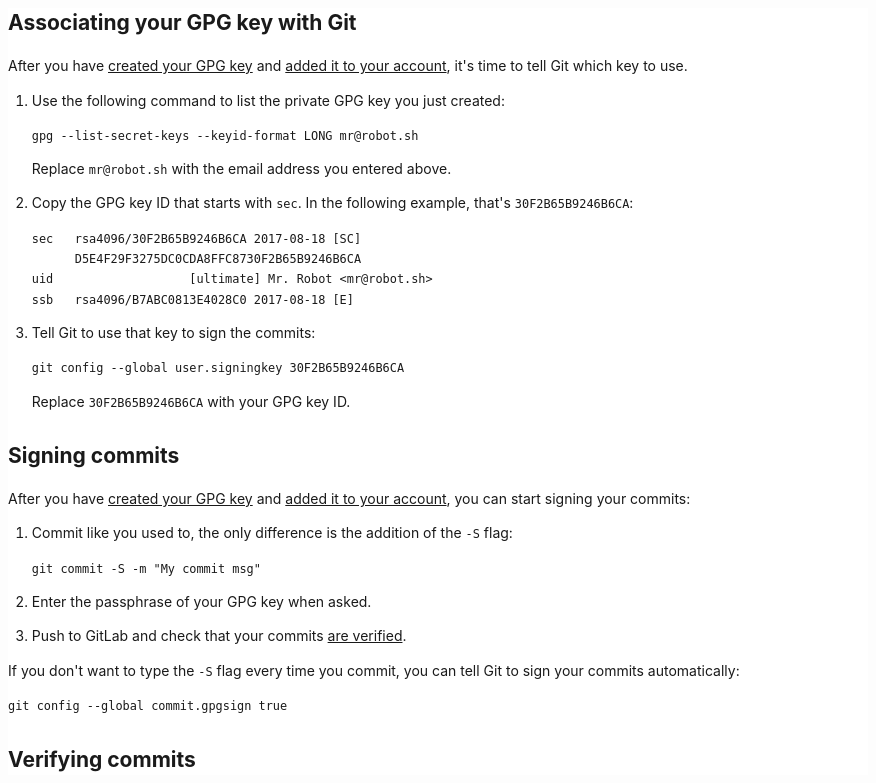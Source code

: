## Associating your GPG key with Git

After you have [created your GPG key](#generating-a-gpg-key) and [added it to
your account](#adding-a-gpg-key-to-your-account), it's time to tell Git which
key to use.

1. Use the following command to list the private GPG key you just created:

    ```
    gpg --list-secret-keys --keyid-format LONG mr@robot.sh
    ```

    Replace `mr@robot.sh` with the email address you entered above.

1. Copy the GPG key ID that starts with `sec`. In the following example, that's
   `30F2B65B9246B6CA`:

    ```
    sec   rsa4096/30F2B65B9246B6CA 2017-08-18 [SC]
          D5E4F29F3275DC0CDA8FFC8730F2B65B9246B6CA
    uid                   [ultimate] Mr. Robot <mr@robot.sh>
    ssb   rsa4096/B7ABC0813E4028C0 2017-08-18 [E]
    ```

1. Tell Git to use that key to sign the commits:

    ```
    git config --global user.signingkey 30F2B65B9246B6CA
    ```

    Replace `30F2B65B9246B6CA` with your GPG key ID.

## Signing commits

After you have [created your GPG key](#generating-a-gpg-key) and [added it to
your account](#adding-a-gpg-key-to-your-account), you can start signing your
commits:

1. Commit like you used to, the only difference is the addition of the `-S` flag:

    ```
    git commit -S -m "My commit msg"
    ```

1. Enter the passphrase of your GPG key when asked.
1. Push to GitLab and check that your commits [are verified](#verifying-commits).

If you don't want to type the `-S` flag every time you commit, you can tell Git
to sign your commits automatically:

```
git config --global commit.gpgsign true
```

## Verifying commits


[ce-9546]: https://gitlab.com/gitlab-org/gitlab-ce/merge_requests/9546